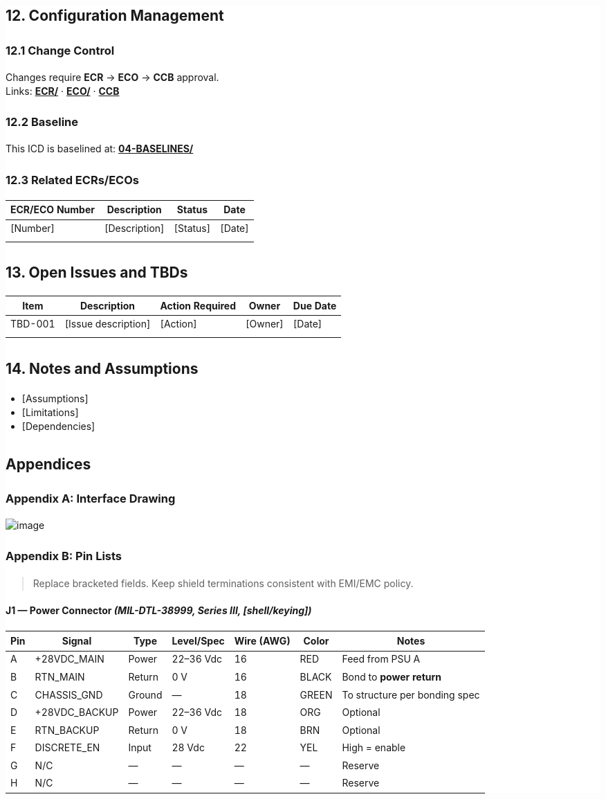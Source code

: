 ## 12. Configuration Management

### 12.1 Change Control
Changes require **ECR** → **ECO** → **CCB** approval.  
Links: **[ECR/](../06-CHANGES/ECR/)** · **[ECO/](../06-CHANGES/ECO/)** · **[CCB](../05-CCB/)**

### 12.2 Baseline
This ICD is baselined at: **[04-BASELINES/](../04-BASELINES/)**

### 12.3 Related ECRs/ECOs

| ECR/ECO Number | Description   | Status   | Date   |
| -------------- | ------------- | -------- | ------ |
| [Number]       | [Description] | [Status] | [Date] |
|                |               |          |        |

## 13. Open Issues and TBDs

| Item    | Description         | Action Required | Owner   | Due Date |
| ------- | ------------------- | --------------- | ------- | -------- |
| TBD-001 | [Issue description] | [Action]        | [Owner] | [Date]   |
|         |                     |                 |         |          |

## 14. Notes and Assumptions
- [Assumptions]
- [Limitations]
- [Dependencies]

## Appendices

### Appendix A: Interface Drawing
<img width="1536" height="1024" alt="image" src="https://github.com/user-attachments/assets/f42d28f7-08bc-40da-bcf3-f9a06565b154" />


### Appendix B: Pin Lists

> Replace bracketed fields. Keep shield terminations consistent with EMI/EMC policy.

#### J1 — Power Connector *(MIL-DTL-38999, Series III, [shell/keying])*

| Pin | Signal        | Type   | Level/Spec | Wire (AWG) | Color | Notes                         |
| --- | ------------- | ------ | ---------- | ---------- | ----- | ----------------------------- |
| A   | +28VDC_MAIN   | Power  | 22–36 Vdc  | 16         | RED   | Feed from PSU A               |
| B   | RTN_MAIN      | Return | 0 V        | 16         | BLACK | Bond to **power return**      |
| C   | CHASSIS_GND   | Ground | —          | 18         | GREEN | To structure per bonding spec |
| D   | +28VDC_BACKUP | Power  | 22–36 Vdc  | 18         | ORG   | Optional                      |
| E   | RTN_BACKUP    | Return | 0 V        | 18         | BRN   | Optional                      |
| F   | DISCRETE_EN   | Input  | 28 Vdc     | 22         | YEL   | High = enable                 |
| G   | N/C           | —      | —          | —          | —     | Reserve                       |
| H   | N/C           | —      | —          | —          | —     | Reserve                       |
